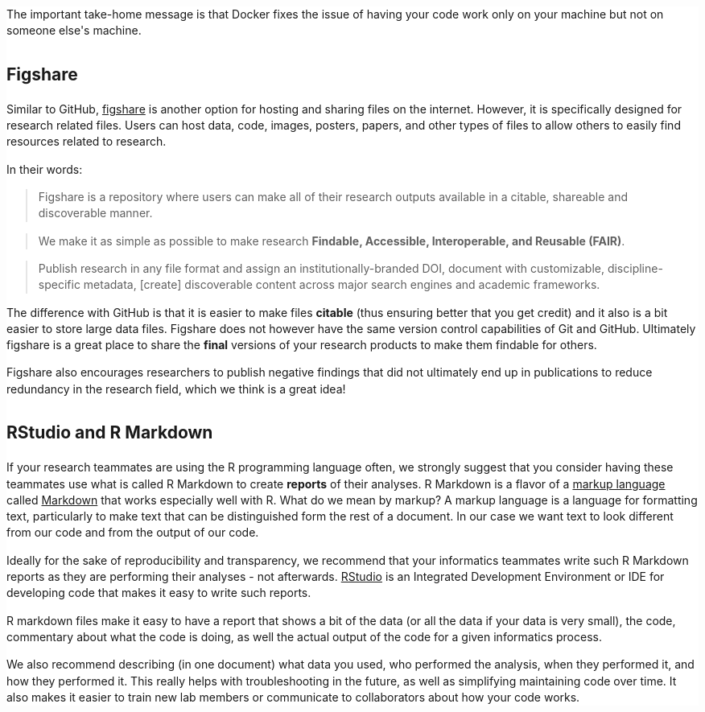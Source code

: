 The important take-home message is that Docker fixes the issue of having your code work only on your machine but not on someone else's machine.

## Figshare

Similar to GitHub, [figshare](https://figshare.com/) is another option for hosting and sharing files on the internet. However, it is specifically designed for research related files. Users can host data, code, images, posters, papers, and other types of files to allow others to easily find resources related to research.

In their words:

> Figshare is a repository where users can make all of their research outputs available in a citable, shareable and discoverable manner.

> We make it as simple as possible to make research **Findable, Accessible, Interoperable, and Reusable (FAIR)**.

> Publish research in any file format and assign an institutionally-branded DOI,  document with customizable, discipline-specific metadata, [create] discoverable content across major search engines and academic frameworks.

The difference with GitHub is that it is easier to make files **citable** (thus ensuring better that you get credit) and it also is a bit easier to store large data files. Figshare does not however have the same version control capabilities of Git and GitHub. Ultimately figshare is a great place to share the **final** versions of your research products to make them findable for others.

Figshare also encourages researchers to publish negative findings that did not ultimately end up in publications to reduce redundancy in the research field, which we think is a great idea!




<iframe src="https://www.youtube.com/embed/_q50OWkz4Kc" width="100%" height="400px" data-external="1"></iframe>

## RStudio and R Markdown

If your research teammates are using the R programming language often, we strongly suggest that you consider having these teammates use what is called R Markdown to create **reports** of their analyses. R Markdown is a flavor of a [markup language](https://en.wikipedia.org/wiki/Markup_language) called [Markdown](https://en.wikipedia.org/wiki/Markdown) that works especially well with R. What do we mean by markup? A markup language is a language for formatting text, particularly to make text that can be distinguished form the rest of a document. In our case we want text to look different from our code and from the output of our code.


Ideally for the sake of reproducibility and transparency, we recommend that your informatics teammates write such R Markdown reports as they are performing their analyses - not afterwards. [RStudio](https://www.rstudio.com/) is an Integrated Development Environment or IDE for developing code that makes it easy to write such reports.

R markdown files make it easy to have a report that shows a bit of the data (or all the data if your data is very small), the code, commentary about what the code is doing, as well the actual output of the code for a given informatics process.

We also recommend describing (in one document) what data you used, who performed the analysis, when they performed it, and how they performed it. This really helps with troubleshooting in the future, as well as simplifying maintaining code over time. It also makes it easier to train new lab members or communicate to collaborators about how your code works.
